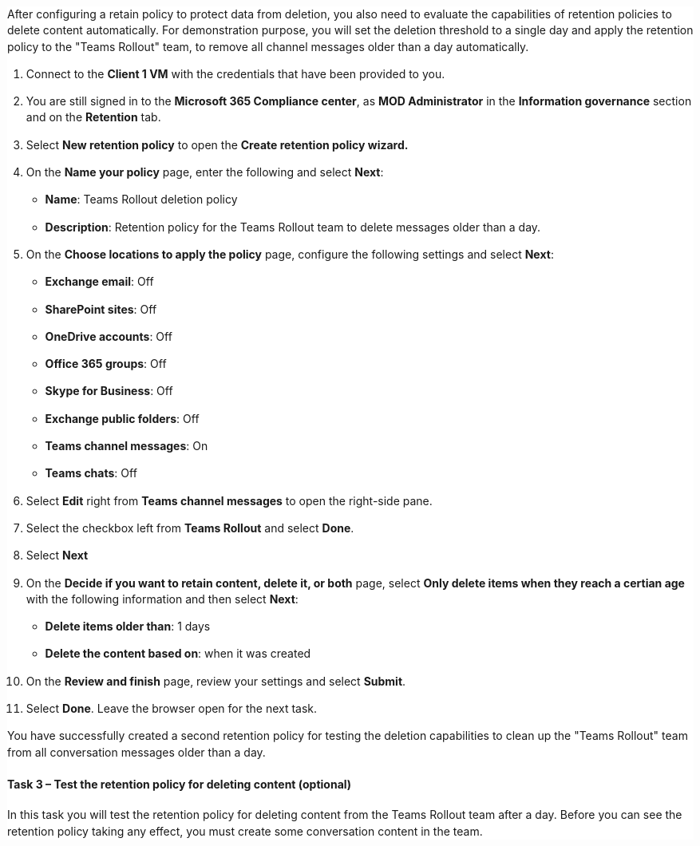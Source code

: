 After configuring a retain policy to protect data from deletion, you also need to evaluate the capabilities of retention policies to delete content automatically. For demonstration purpose, you will set the deletion threshold to a single day and apply the retention policy to the "Teams Rollout" team, to remove all channel messages older than a day automatically.

1. Connect to the **Client 1 VM** with the credentials that have been provided to you.

2. You are still signed in to the **Microsoft 365 Compliance center**, as **MOD Administrator** in the **Information governance** section and on the **Retention** tab.

3. Select **New retention policy** to open the **Create retention policy wizard.**

4. On the **Name your policy** page, enter the following and select **Next**: 

	- **Name**: Teams Rollout deletion policy

	- **Description**: Retention policy for the Teams Rollout team to delete messages older than a day.

5. On the **Choose locations to apply the policy** page, configure the following settings and select **Next**:

	- **Exchange email**: Off

	- **SharePoint sites**: Off

	- **OneDrive accounts**: Off

	- **Office 365 groups**: Off

	- **Skype for Business**: Off

	- **Exchange public folders**: Off

	- **Teams channel messages**: On

	- **Teams chats**: Off

6. Select **Edit** right from **Teams channel messages** to open the right-side pane.

7. Select the checkbox left from **Teams Rollout** and select **Done**.

8. Select **Next**

9. On the **Decide if you want to retain content, delete it, or both** page, select **Only delete items when they reach a certian age** with the following information and then select **Next**:

	- **Delete items older than**: 1 days

	- **Delete the content based on**: when it was created


10. On the **Review and finish** page, review your settings and select **Submit**.

11. Select **Done**. Leave the browser open for the next task.

You have successfully created a second retention policy for testing the deletion capabilities to clean up the "Teams Rollout" team from all conversation messages older than a day.

#### Task 3 – Test the retention policy for deleting content (optional)

In this task you will test the retention policy for deleting content from the Teams Rollout team after a day. Before you can see the retention policy taking any effect, you must create some conversation content in the team.
